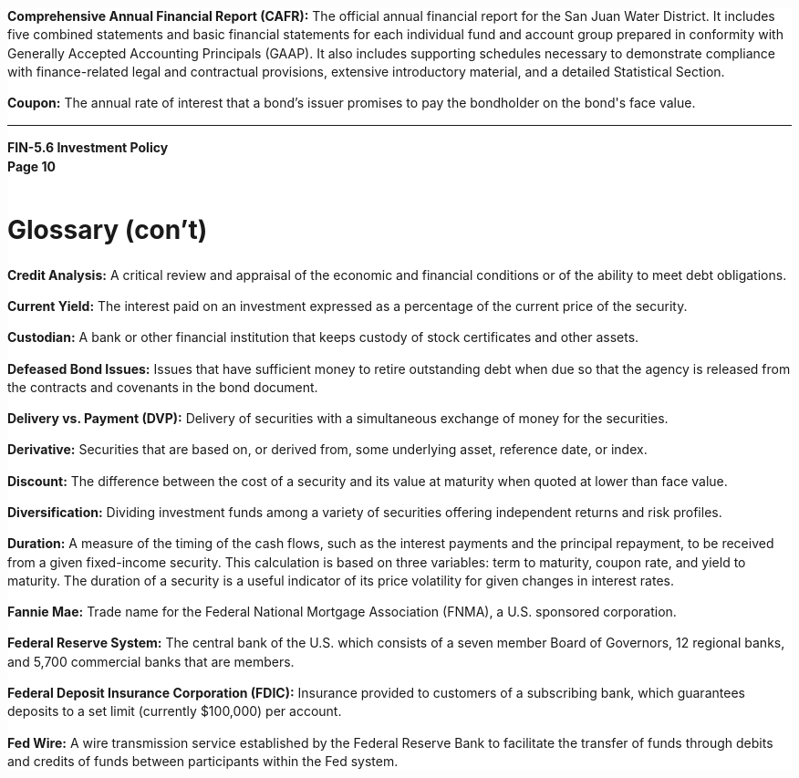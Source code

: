 **Comprehensive Annual Financial Report (CAFR):** The official annual financial report for the San Juan Water District. It includes five combined statements and basic financial statements for each individual fund and account group prepared in conformity with Generally Accepted Accounting Principals (GAAP). It also includes supporting schedules necessary to demonstrate compliance with finance-related legal and contractual provisions, extensive introductory material, and a detailed Statistical Section.

**Coupon:** The annual rate of interest that a bond’s issuer promises to pay the bondholder on the bond's face value.

---

**FIN-5.6 Investment Policy**  
**Page 10**

# Glossary (con’t)

**Credit Analysis:** A critical review and appraisal of the economic and financial conditions or of the ability to meet debt obligations.

**Current Yield:** The interest paid on an investment expressed as a percentage of the current price of the security.

**Custodian:** A bank or other financial institution that keeps custody of stock certificates and other assets.

**Defeased Bond Issues:** Issues that have sufficient money to retire outstanding debt when due so that the agency is released from the contracts and covenants in the bond document.

**Delivery vs. Payment (DVP):** Delivery of securities with a simultaneous exchange of money for the securities.

**Derivative:** Securities that are based on, or derived from, some underlying asset, reference date, or index.

**Discount:** The difference between the cost of a security and its value at maturity when quoted at lower than face value.

**Diversification:** Dividing investment funds among a variety of securities offering independent returns and risk profiles.

**Duration:** A measure of the timing of the cash flows, such as the interest payments and the principal repayment, to be received from a given fixed-income security. This calculation is based on three variables: term to maturity, coupon rate, and yield to maturity. The duration of a security is a useful indicator of its price volatility for given changes in interest rates.

**Fannie Mae:** Trade name for the Federal National Mortgage Association (FNMA), a U.S. sponsored corporation.

**Federal Reserve System:** The central bank of the U.S. which consists of a seven member Board of Governors, 12 regional banks, and 5,700 commercial banks that are members.

**Federal Deposit Insurance Corporation (FDIC):** Insurance provided to customers of a subscribing bank, which guarantees deposits to a set limit (currently $100,000) per account.

**Fed Wire:** A wire transmission service established by the Federal Reserve Bank to facilitate the transfer of funds through debits and credits of funds between participants within the Fed system.

